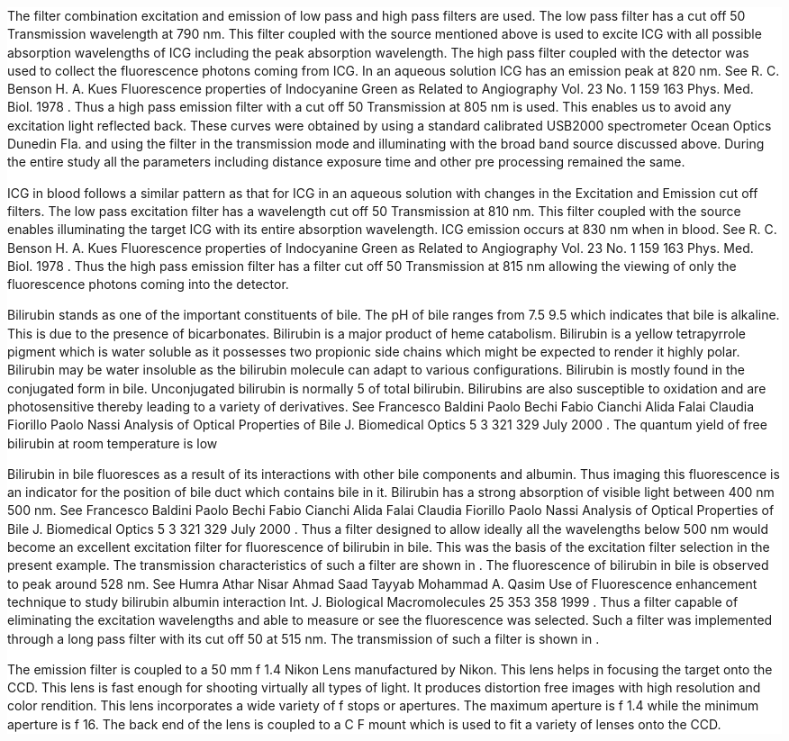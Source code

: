 The filter combination excitation and emission of low pass and high pass filters are used. The low pass filter has a cut off 50 Transmission wavelength at 790 nm. This filter coupled with the source mentioned above is used to excite ICG with all possible absorption wavelengths of ICG including the peak absorption wavelength. The high pass filter coupled with the detector was used to collect the fluorescence photons coming from ICG. In an aqueous solution ICG has an emission peak at 820 nm. See R. C. Benson H. A. Kues Fluorescence properties of Indocyanine Green as Related to Angiography Vol. 23 No. 1 159 163 Phys. Med. Biol. 1978 . Thus a high pass emission filter with a cut off 50 Transmission at 805 nm is used. This enables us to avoid any excitation light reflected back. These curves were obtained by using a standard calibrated USB2000 spectrometer Ocean Optics Dunedin Fla. and using the filter in the transmission mode and illuminating with the broad band source discussed above. During the entire study all the parameters including distance exposure time and other pre processing remained the same.

ICG in blood follows a similar pattern as that for ICG in an aqueous solution with changes in the Excitation and Emission cut off filters. The low pass excitation filter has a wavelength cut off 50 Transmission at 810 nm. This filter coupled with the source enables illuminating the target ICG with its entire absorption wavelength. ICG emission occurs at 830 nm when in blood. See R. C. Benson H. A. Kues Fluorescence properties of Indocyanine Green as Related to Angiography Vol. 23 No. 1 159 163 Phys. Med. Biol. 1978 . Thus the high pass emission filter has a filter cut off 50 Transmission at 815 nm allowing the viewing of only the fluorescence photons coming into the detector.

Bilirubin stands as one of the important constituents of bile. The pH of bile ranges from 7.5 9.5 which indicates that bile is alkaline. This is due to the presence of bicarbonates. Bilirubin is a major product of heme catabolism. Bilirubin is a yellow tetrapyrrole pigment which is water soluble as it possesses two propionic side chains which might be expected to render it highly polar. Bilirubin may be water insoluble as the bilirubin molecule can adapt to various configurations. Bilirubin is mostly found in the conjugated form in bile. Unconjugated bilirubin is normally 5 of total bilirubin. Bilirubins are also susceptible to oxidation and are photosensitive thereby leading to a variety of derivatives. See Francesco Baldini Paolo Bechi Fabio Cianchi Alida Falai Claudia Fiorillo Paolo Nassi Analysis of Optical Properties of Bile J. Biomedical Optics 5 3 321 329 July 2000 . The quantum yield of free bilirubin at room temperature is low 

Bilirubin in bile fluoresces as a result of its interactions with other bile components and albumin. Thus imaging this fluorescence is an indicator for the position of bile duct which contains bile in it. Bilirubin has a strong absorption of visible light between 400 nm 500 nm. See Francesco Baldini Paolo Bechi Fabio Cianchi Alida Falai Claudia Fiorillo Paolo Nassi Analysis of Optical Properties of Bile J. Biomedical Optics 5 3 321 329 July 2000 . Thus a filter designed to allow ideally all the wavelengths below 500 nm would become an excellent excitation filter for fluorescence of bilirubin in bile. This was the basis of the excitation filter selection in the present example. The transmission characteristics of such a filter are shown in . The fluorescence of bilirubin in bile is observed to peak around 528 nm. See Humra Athar Nisar Ahmad Saad Tayyab Mohammad A. Qasim Use of Fluorescence enhancement technique to study bilirubin albumin interaction Int. J. Biological Macromolecules 25 353 358 1999 . Thus a filter capable of eliminating the excitation wavelengths and able to measure or see the fluorescence was selected. Such a filter was implemented through a long pass filter with its cut off 50 at 515 nm. The transmission of such a filter is shown in .

The emission filter is coupled to a 50 mm f 1.4 Nikon Lens manufactured by Nikon. This lens helps in focusing the target onto the CCD. This lens is fast enough for shooting virtually all types of light. It produces distortion free images with high resolution and color rendition. This lens incorporates a wide variety of f stops or apertures. The maximum aperture is f 1.4 while the minimum aperture is f 16. The back end of the lens is coupled to a C F mount which is used to fit a variety of lenses onto the CCD.
